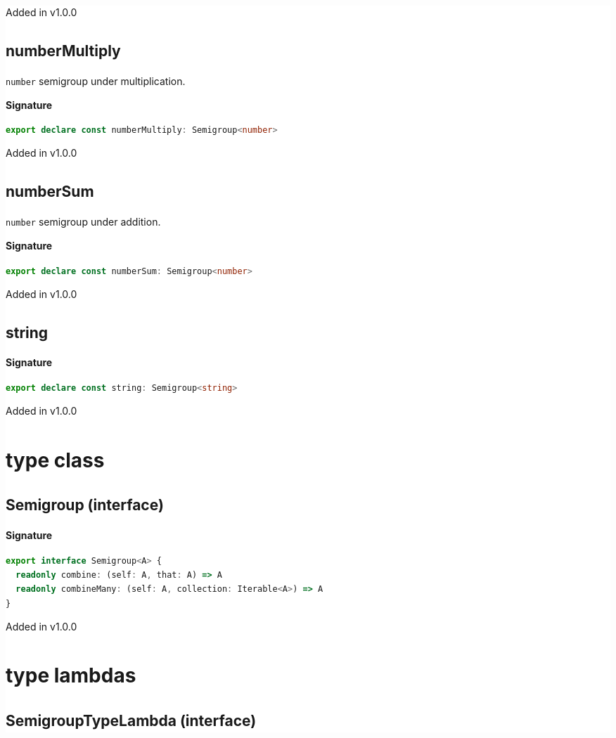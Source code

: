 Added in v1.0.0

## numberMultiply

`number` semigroup under multiplication.

**Signature**

```ts
export declare const numberMultiply: Semigroup<number>
```

Added in v1.0.0

## numberSum

`number` semigroup under addition.

**Signature**

```ts
export declare const numberSum: Semigroup<number>
```

Added in v1.0.0

## string

**Signature**

```ts
export declare const string: Semigroup<string>
```

Added in v1.0.0

# type class

## Semigroup (interface)

**Signature**

```ts
export interface Semigroup<A> {
  readonly combine: (self: A, that: A) => A
  readonly combineMany: (self: A, collection: Iterable<A>) => A
}
```

Added in v1.0.0

# type lambdas

## SemigroupTypeLambda (interface)
